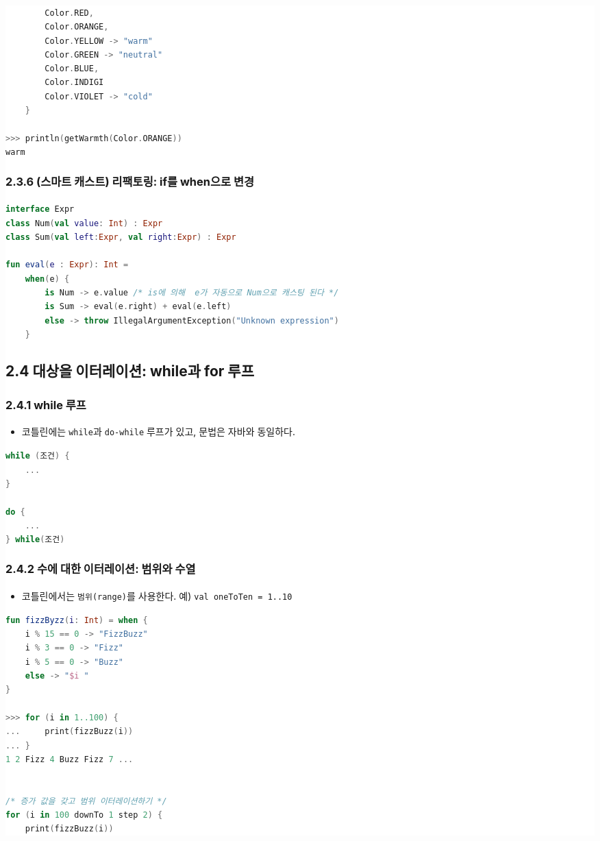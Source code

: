 ```Kotlin
        Color.RED,
        Color.ORANGE,
        Color.YELLOW -> "warm"
        Color.GREEN -> "neutral"
        Color.BLUE,
        Color.INDIGI
        Color.VIOLET -> "cold"
    }

>>> println(getWarmth(Color.ORANGE))
warm
```

### 2.3.6 (스마트 캐스트) 리팩토링: if를 when으로 변경

```Kotlin
interface Expr
class Num(val value: Int) : Expr
class Sum(val left:Expr, val right:Expr) : Expr

fun eval(e : Expr): Int =
    when(e) {
        is Num -> e.value /* is에 의해  e가 자동으로 Num으로 캐스팅 된다 */
        is Sum -> eval(e.right) + eval(e.left)
        else -> throw IllegalArgumentException("Unknown expression")
    }
```

## 2.4 대상을 이터레이션: while과 for 루프

### 2.4.1 while 루프

- 코틀린에는 `while`과 `do-while` 루프가 있고, 문법은 자바와 동일하다.

```Kotlin
while (조건) {
    ...
}

do {
    ...
} while(조건)
```

### 2.4.2 수에 대한 이터레이션: 범위와 수열

- 코틀린에서는 `범위(range)`를 사용한다. 예) `val oneToTen = 1..10`

```Kotlin
fun fizzByzz(i: Int) = when {
    i % 15 == 0 -> "FizzBuzz"
    i % 3 == 0 -> "Fizz"
    i % 5 == 0 -> "Buzz"
    else -> "$i "
}

>>> for (i in 1..100) {
...     print(fizzBuzz(i))
... }
1 2 Fizz 4 Buzz Fizz 7 ...


/* 증가 값을 갖고 범위 이터레이션하기 */
for (i in 100 downTo 1 step 2) {
    print(fizzBuzz(i))
```